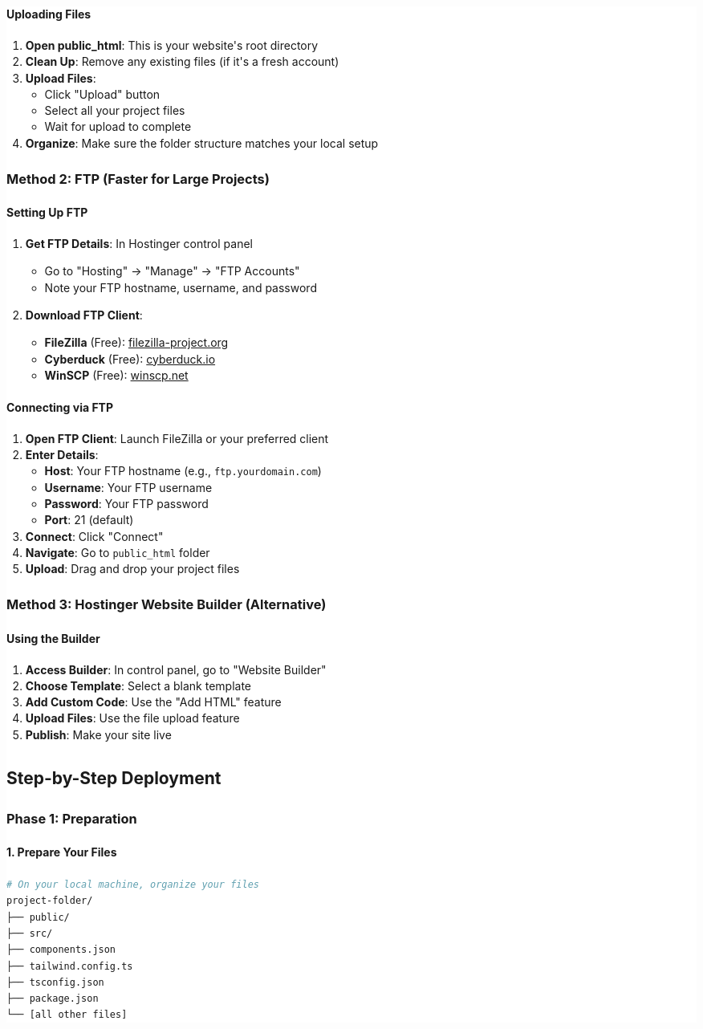 #### Uploading Files
1. **Open public_html**: This is your website's root directory
2. **Clean Up**: Remove any existing files (if it's a fresh account)
3. **Upload Files**: 
   - Click "Upload" button
   - Select all your project files
   - Wait for upload to complete
4. **Organize**: Make sure the folder structure matches your local setup

### Method 2: FTP (Faster for Large Projects)

#### Setting Up FTP
1. **Get FTP Details**: In Hostinger control panel
   - Go to "Hosting" → "Manage" → "FTP Accounts"
   - Note your FTP hostname, username, and password

2. **Download FTP Client**: 
   - **FileZilla** (Free): [filezilla-project.org](https://filezilla-project.org)
   - **Cyberduck** (Free): [cyberduck.io](https://cyberduck.io)
   - **WinSCP** (Free): [winscp.net](https://winscp.net)

#### Connecting via FTP
1. **Open FTP Client**: Launch FileZilla or your preferred client
2. **Enter Details**:
   - **Host**: Your FTP hostname (e.g., `ftp.yourdomain.com`)
   - **Username**: Your FTP username
   - **Password**: Your FTP password
   - **Port**: 21 (default)
3. **Connect**: Click "Connect"
4. **Navigate**: Go to `public_html` folder
5. **Upload**: Drag and drop your project files

### Method 3: Hostinger Website Builder (Alternative)

#### Using the Builder
1. **Access Builder**: In control panel, go to "Website Builder"
2. **Choose Template**: Select a blank template
3. **Add Custom Code**: Use the "Add HTML" feature
4. **Upload Files**: Use the file upload feature
5. **Publish**: Make your site live

## Step-by-Step Deployment

### Phase 1: Preparation

#### 1. Prepare Your Files
```bash
# On your local machine, organize your files
project-folder/
├── public/
├── src/
├── components.json
├── tailwind.config.ts
├── tsconfig.json
├── package.json
└── [all other files]
```
